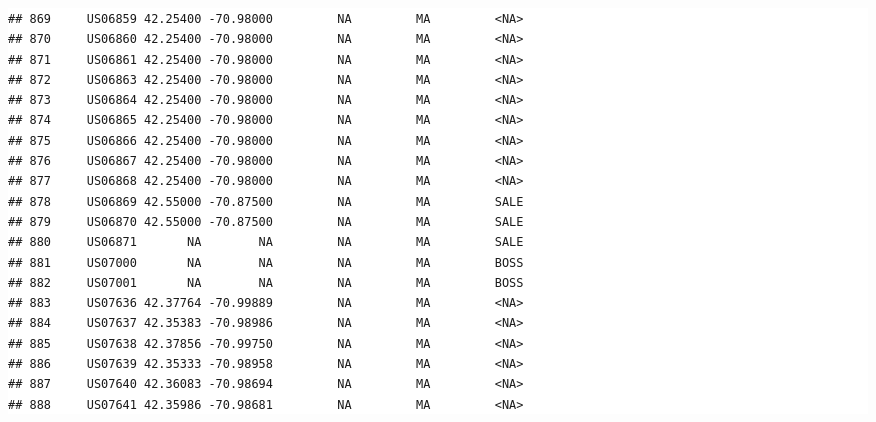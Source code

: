     ## 869     US06859 42.25400 -70.98000         NA         MA         <NA>
    ## 870     US06860 42.25400 -70.98000         NA         MA         <NA>
    ## 871     US06861 42.25400 -70.98000         NA         MA         <NA>
    ## 872     US06863 42.25400 -70.98000         NA         MA         <NA>
    ## 873     US06864 42.25400 -70.98000         NA         MA         <NA>
    ## 874     US06865 42.25400 -70.98000         NA         MA         <NA>
    ## 875     US06866 42.25400 -70.98000         NA         MA         <NA>
    ## 876     US06867 42.25400 -70.98000         NA         MA         <NA>
    ## 877     US06868 42.25400 -70.98000         NA         MA         <NA>
    ## 878     US06869 42.55000 -70.87500         NA         MA         SALE
    ## 879     US06870 42.55000 -70.87500         NA         MA         SALE
    ## 880     US06871       NA        NA         NA         MA         SALE
    ## 881     US07000       NA        NA         NA         MA         BOSS
    ## 882     US07001       NA        NA         NA         MA         BOSS
    ## 883     US07636 42.37764 -70.99889         NA         MA         <NA>
    ## 884     US07637 42.35383 -70.98986         NA         MA         <NA>
    ## 885     US07638 42.37856 -70.99750         NA         MA         <NA>
    ## 886     US07639 42.35333 -70.98958         NA         MA         <NA>
    ## 887     US07640 42.36083 -70.98694         NA         MA         <NA>
    ## 888     US07641 42.35986 -70.98681         NA         MA         <NA>